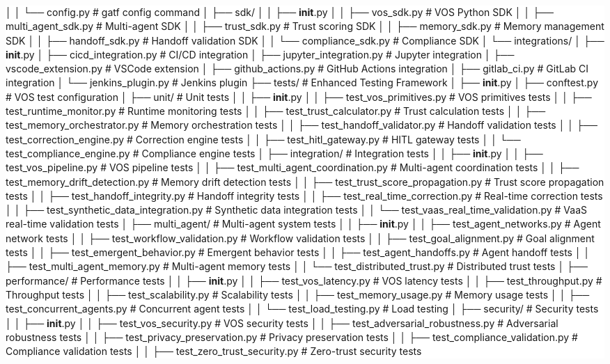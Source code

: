 │       │   └── config.py                       # gatf config command
│       ├── sdk/
│       │   ├── __init__.py
│       │   ├── vos_sdk.py                      # VOS Python SDK
│       │   ├── multi_agent_sdk.py              # Multi-agent SDK
│       │   ├── trust_sdk.py                    # Trust scoring SDK
│       │   ├── memory_sdk.py                   # Memory management SDK
│       │   ├── handoff_sdk.py                  # Handoff validation SDK
│       │   └── compliance_sdk.py               # Compliance SDK
│       └── integrations/
│           ├── __init__.py
│           ├── cicd_integration.py             # CI/CD integration
│           ├── jupyter_integration.py          # Jupyter integration
│           ├── vscode_extension.py             # VSCode extension
│           ├── github_actions.py               # GitHub Actions integration
│           ├── gitlab_ci.py                    # GitLab CI integration
│           └── jenkins_plugin.py               # Jenkins plugin
├── tests/                                      # Enhanced Testing Framework
│   ├── __init__.py
│   ├── conftest.py                             # VOS test configuration
│   ├── unit/                                   # Unit tests
│   │   ├── __init__.py
│   │   ├── test_vos_primitives.py              # VOS primitives tests
│   │   ├── test_runtime_monitor.py             # Runtime monitoring tests
│   │   ├── test_trust_calculator.py            # Trust calculation tests
│   │   ├── test_memory_orchestrator.py         # Memory orchestration tests
│   │   ├── test_handoff_validator.py           # Handoff validation tests
│   │   ├── test_correction_engine.py           # Correction engine tests
│   │   ├── test_hitl_gateway.py                # HITL gateway tests
│   │   └── test_compliance_engine.py           # Compliance engine tests
│   ├── integration/                            # Integration tests
│   │   ├── __init__.py
│   │   ├── test_vos_pipeline.py                # VOS pipeline tests
│   │   ├── test_multi_agent_coordination.py    # Multi-agent coordination tests
│   │   ├── test_memory_drift_detection.py      # Memory drift detection tests
│   │   ├── test_trust_score_propagation.py     # Trust score propagation tests
│   │   ├── test_handoff_integrity.py           # Handoff integrity tests
│   │   ├── test_real_time_correction.py        # Real-time correction tests
│   │   ├── test_synthetic_data_integration.py  # Synthetic data integration tests
│   │   └── test_vaas_real_time_validation.py   # VaaS real-time validation tests
│   ├── multi_agent/                            # Multi-agent system tests
│   │   ├── __init__.py
│   │   ├── test_agent_networks.py              # Agent network tests
│   │   ├── test_workflow_validation.py         # Workflow validation tests
│   │   ├── test_goal_alignment.py              # Goal alignment tests
│   │   ├── test_emergent_behavior.py           # Emergent behavior tests
│   │   ├── test_agent_handoffs.py              # Agent handoff tests
│   │   ├── test_multi_agent_memory.py          # Multi-agent memory tests
│   │   └── test_distributed_trust.py           # Distributed trust tests
│   ├── performance/                            # Performance tests
│   │   ├── __init__.py
│   │   ├── test_vos_latency.py                 # VOS latency tests
│   │   ├── test_throughput.py                  # Throughput tests
│   │   ├── test_scalability.py                 # Scalability tests
│   │   ├── test_memory_usage.py                # Memory usage tests
│   │   ├── test_concurrent_agents.py           # Concurrent agent tests
│   │   └── test_load_testing.py                # Load testing
│   ├── security/                               # Security tests
│   │   ├── __init__.py
│   │   ├── test_vos_security.py                # VOS security tests
│   │   ├── test_adversarial_robustness.py      # Adversarial robustness tests
│   │   ├── test_privacy_preservation.py        # Privacy preservation tests
│   │   ├── test_compliance_validation.py       # Compliance validation tests
│   │   ├── test_zero_trust_security.py         # Zero-trust security tests